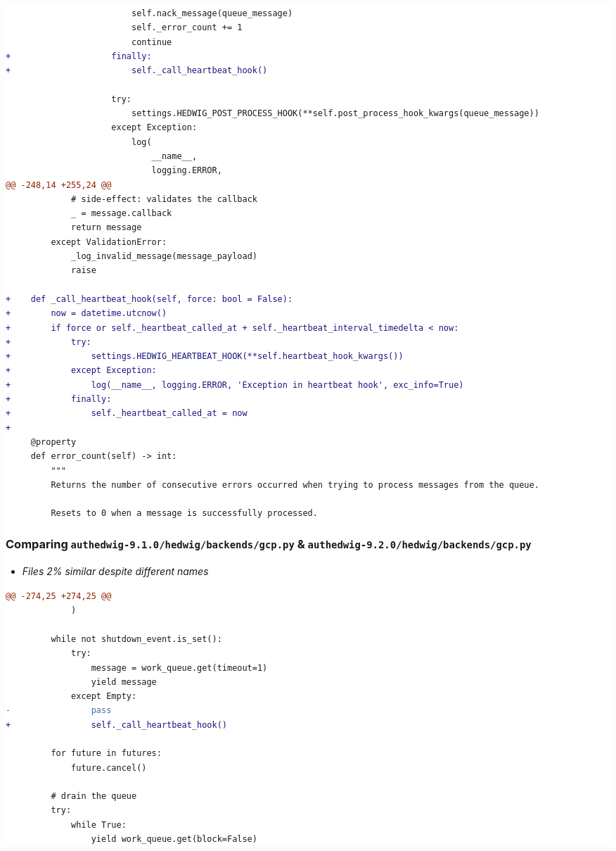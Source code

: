 ```diff
                         self.nack_message(queue_message)
                         self._error_count += 1
                         continue
+                    finally:
+                        self._call_heartbeat_hook()
 
                     try:
                         settings.HEDWIG_POST_PROCESS_HOOK(**self.post_process_hook_kwargs(queue_message))
                     except Exception:
                         log(
                             __name__,
                             logging.ERROR,
@@ -248,14 +255,24 @@
             # side-effect: validates the callback
             _ = message.callback
             return message
         except ValidationError:
             _log_invalid_message(message_payload)
             raise
 
+    def _call_heartbeat_hook(self, force: bool = False):
+        now = datetime.utcnow()
+        if force or self._heartbeat_called_at + self._heartbeat_interval_timedelta < now:
+            try:
+                settings.HEDWIG_HEARTBEAT_HOOK(**self.heartbeat_hook_kwargs())
+            except Exception:
+                log(__name__, logging.ERROR, 'Exception in heartbeat hook', exc_info=True)
+            finally:
+                self._heartbeat_called_at = now
+
     @property
     def error_count(self) -> int:
         """
         Returns the number of consecutive errors occurred when trying to process messages from the queue.
 
         Resets to 0 when a message is successfully processed.
```

### Comparing `authedwig-9.1.0/hedwig/backends/gcp.py` & `authedwig-9.2.0/hedwig/backends/gcp.py`

 * *Files 2% similar despite different names*

```diff
@@ -274,25 +274,25 @@
             )
 
         while not shutdown_event.is_set():
             try:
                 message = work_queue.get(timeout=1)
                 yield message
             except Empty:
-                pass
+                self._call_heartbeat_hook()
 
         for future in futures:
             future.cancel()
 
         # drain the queue
         try:
             while True:
                 yield work_queue.get(block=False)
```